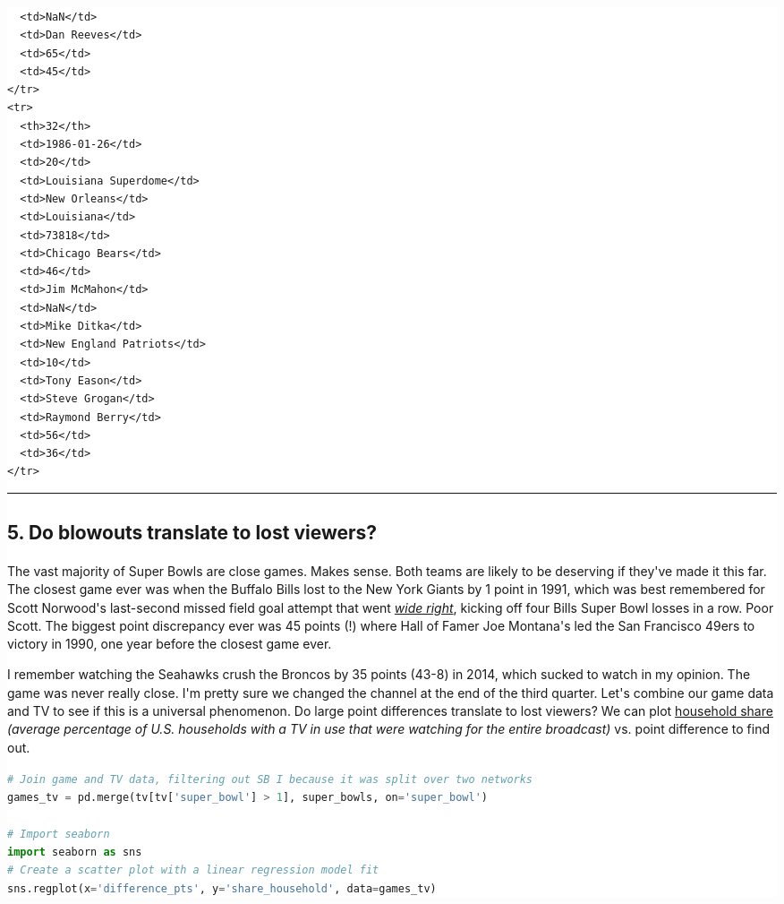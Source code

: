       <td>NaN</td>
      <td>Dan Reeves</td>
      <td>65</td>
      <td>45</td>
    </tr>
    <tr>
      <th>32</th>
      <td>1986-01-26</td>
      <td>20</td>
      <td>Louisiana Superdome</td>
      <td>New Orleans</td>
      <td>Louisiana</td>
      <td>73818</td>
      <td>Chicago Bears</td>
      <td>46</td>
      <td>Jim McMahon</td>
      <td>NaN</td>
      <td>Mike Ditka</td>
      <td>New England Patriots</td>
      <td>10</td>
      <td>Tony Eason</td>
      <td>Steve Grogan</td>
      <td>Raymond Berry</td>
      <td>56</td>
      <td>36</td>
    </tr>
  </tbody>
</table>
</div>

---
## 5. Do blowouts translate to lost viewers?
<p>The vast majority of Super Bowls are close games. Makes sense. Both teams are likely to be deserving if they've made it this far. The closest game ever was when the Buffalo Bills lost to the New York Giants by 1 point in 1991, which was  best remembered for Scott Norwood's last-second missed field goal attempt that went <em><a href="https://www.youtube.com/watch?v=RPFZCGgjDSg">wide right</a></em>, kicking off four Bills Super Bowl losses in a row. Poor Scott. The biggest point discrepancy ever was 45 points (!) where Hall of Famer Joe Montana's led the San Francisco 49ers to victory in 1990, one year before the closest game ever.</p>
<p>I remember watching the Seahawks crush the Broncos by 35 points (43-8) in 2014, which sucked to watch in my opinion. The game was never really close. I'm pretty sure we changed the channel at the end of the third quarter. Let's combine our game data and TV to see if this is a universal phenomenon. Do large point differences translate to lost viewers? We can plot <a href="https://en.wikipedia.org/wiki/Nielsen_ratings">household share</a> <em>(average percentage of U.S. households with a TV in use that were watching for the entire broadcast)</em> vs. point difference to find out.</p>


```python
# Join game and TV data, filtering out SB I because it was split over two networks
games_tv = pd.merge(tv[tv['super_bowl'] > 1], super_bowls, on='super_bowl')

# Import seaborn
import seaborn as sns
# Create a scatter plot with a linear regression model fit
sns.regplot(x='difference_pts', y='share_household', data=games_tv)
```
